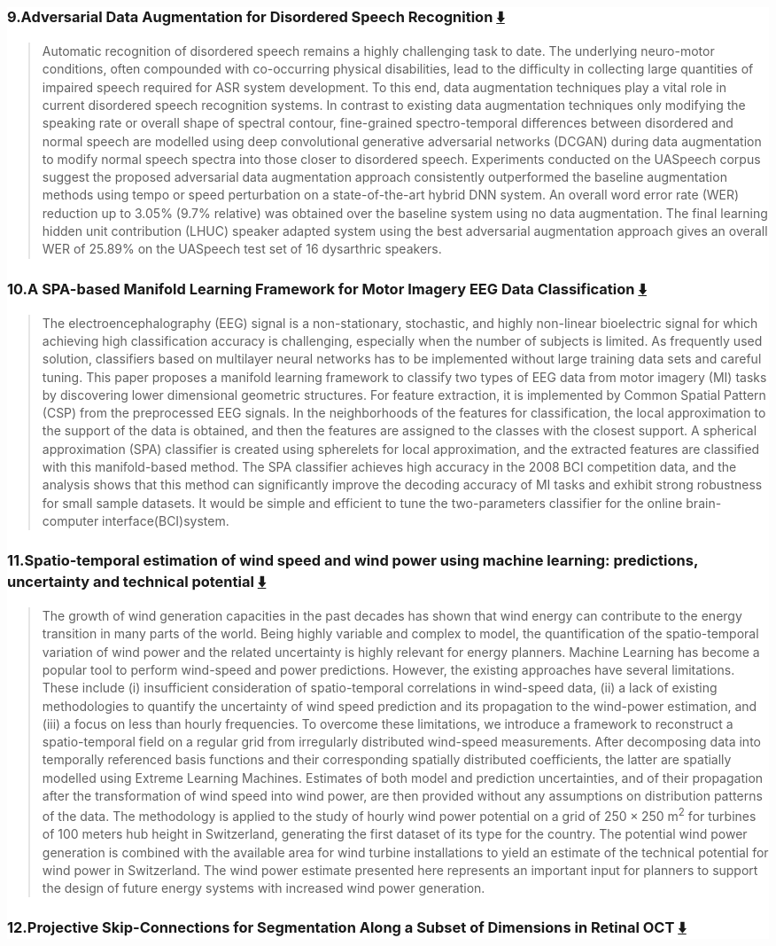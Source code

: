 ### 9.Adversarial Data Augmentation for Disordered Speech Recognition  [ :arrow_down: ](https://arxiv.org/pdf/2108.00899.pdf)
>  Automatic recognition of disordered speech remains a highly challenging task to date. The underlying neuro-motor conditions, often compounded with co-occurring physical disabilities, lead to the difficulty in collecting large quantities of impaired speech required for ASR system development. To this end, data augmentation techniques play a vital role in current disordered speech recognition systems. In contrast to existing data augmentation techniques only modifying the speaking rate or overall shape of spectral contour, fine-grained spectro-temporal differences between disordered and normal speech are modelled using deep convolutional generative adversarial networks (DCGAN) during data augmentation to modify normal speech spectra into those closer to disordered speech. Experiments conducted on the UASpeech corpus suggest the proposed adversarial data augmentation approach consistently outperformed the baseline augmentation methods using tempo or speed perturbation on a state-of-the-art hybrid DNN system. An overall word error rate (WER) reduction up to 3.05\% (9.7\% relative) was obtained over the baseline system using no data augmentation. The final learning hidden unit contribution (LHUC) speaker adapted system using the best adversarial augmentation approach gives an overall WER of 25.89% on the UASpeech test set of 16 dysarthric speakers.      
### 10.A SPA-based Manifold Learning Framework for Motor Imagery EEG Data Classification  [ :arrow_down: ](https://arxiv.org/pdf/2108.00865.pdf)
>  The electroencephalography (EEG) signal is a non-stationary, stochastic, and highly non-linear bioelectric signal for which achieving high classification accuracy is challenging, especially when the number of subjects is limited. As frequently used solution, classifiers based on multilayer neural networks has to be implemented without large training data sets and careful tuning. This paper proposes a manifold learning framework to classify two types of EEG data from motor imagery (MI) tasks by discovering lower dimensional geometric structures. For feature extraction, it is implemented by Common Spatial Pattern (CSP) from the preprocessed EEG signals. In the neighborhoods of the features for classification, the local approximation to the support of the data is obtained, and then the features are assigned to the classes with the closest support. A spherical approximation (SPA) classifier is created using spherelets for local approximation, and the extracted features are classified with this manifold-based method. The SPA classifier achieves high accuracy in the 2008 BCI competition data, and the analysis shows that this method can significantly improve the decoding accuracy of MI tasks and exhibit strong robustness for small sample datasets. It would be simple and efficient to tune the two-parameters classifier for the online brain-computer interface(BCI)system.      
### 11.Spatio-temporal estimation of wind speed and wind power using machine learning: predictions, uncertainty and technical potential  [ :arrow_down: ](https://arxiv.org/pdf/2108.00859.pdf)
>  The growth of wind generation capacities in the past decades has shown that wind energy can contribute to the energy transition in many parts of the world. Being highly variable and complex to model, the quantification of the spatio-temporal variation of wind power and the related uncertainty is highly relevant for energy planners. Machine Learning has become a popular tool to perform wind-speed and power predictions. However, the existing approaches have several limitations. These include (i) insufficient consideration of spatio-temporal correlations in wind-speed data, (ii) a lack of existing methodologies to quantify the uncertainty of wind speed prediction and its propagation to the wind-power estimation, and (iii) a focus on less than hourly frequencies. To overcome these limitations, we introduce a framework to reconstruct a spatio-temporal field on a regular grid from irregularly distributed wind-speed measurements. After decomposing data into temporally referenced basis functions and their corresponding spatially distributed coefficients, the latter are spatially modelled using Extreme Learning Machines. Estimates of both model and prediction uncertainties, and of their propagation after the transformation of wind speed into wind power, are then provided without any assumptions on distribution patterns of the data. The methodology is applied to the study of hourly wind power potential on a grid of $250\times 250$ m$^2$ for turbines of 100 meters hub height in Switzerland, generating the first dataset of its type for the country. The potential wind power generation is combined with the available area for wind turbine installations to yield an estimate of the technical potential for wind power in Switzerland. The wind power estimate presented here represents an important input for planners to support the design of future energy systems with increased wind power generation.      
### 12.Projective Skip-Connections for Segmentation Along a Subset of Dimensions in Retinal OCT  [ :arrow_down: ](https://arxiv.org/pdf/2108.00831.pdf)